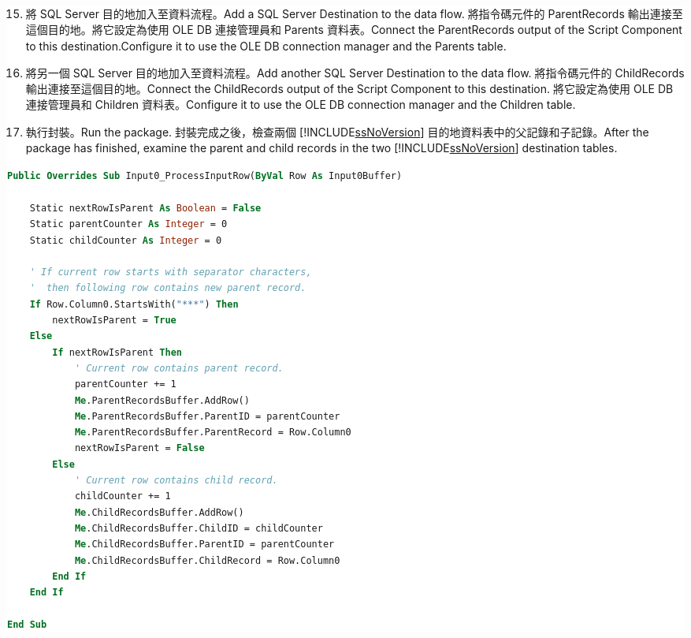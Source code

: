 15. <span data-ttu-id="6f378-174">將 SQL Server 目的地加入至資料流程。</span><span class="sxs-lookup"><span data-stu-id="6f378-174">Add a SQL Server Destination to the data flow.</span></span> <span data-ttu-id="6f378-175">將指令碼元件的 ParentRecords 輸出連接至這個目的地。將它設定為使用 OLE DB 連接管理員和 Parents 資料表。</span><span class="sxs-lookup"><span data-stu-id="6f378-175">Connect the ParentRecords output of the Script Component to this destination.Configure it to use the OLE DB connection manager and the Parents table.</span></span>  
  
16. <span data-ttu-id="6f378-176">將另一個 SQL Server 目的地加入至資料流程。</span><span class="sxs-lookup"><span data-stu-id="6f378-176">Add another SQL Server Destination to the data flow.</span></span> <span data-ttu-id="6f378-177">將指令碼元件的 ChildRecords 輸出連接至這個目的地。</span><span class="sxs-lookup"><span data-stu-id="6f378-177">Connect the ChildRecords output of the Script Component to this destination.</span></span> <span data-ttu-id="6f378-178">將它設定為使用 OLE DB 連接管理員和 Children 資料表。</span><span class="sxs-lookup"><span data-stu-id="6f378-178">Configure it to use the OLE DB connection manager and the Children table.</span></span>  
  
17. <span data-ttu-id="6f378-179">執行封裝。</span><span class="sxs-lookup"><span data-stu-id="6f378-179">Run the package.</span></span> <span data-ttu-id="6f378-180">封裝完成之後，檢查兩個 [!INCLUDE[ssNoVersion](../../includes/ssnoversion-md.md)] 目的地資料表中的父記錄和子記錄。</span><span class="sxs-lookup"><span data-stu-id="6f378-180">After the package has finished, examine the parent and child records in the two [!INCLUDE[ssNoVersion](../../includes/ssnoversion-md.md)] destination tables.</span></span>  
  
```vb  
Public Overrides Sub Input0_ProcessInputRow(ByVal Row As Input0Buffer)  
  
    Static nextRowIsParent As Boolean = False  
    Static parentCounter As Integer = 0  
    Static childCounter As Integer = 0  
  
    ' If current row starts with separator characters,  
    '  then following row contains new parent record.  
    If Row.Column0.StartsWith("***") Then  
        nextRowIsParent = True  
    Else  
        If nextRowIsParent Then  
            ' Current row contains parent record.  
            parentCounter += 1  
            Me.ParentRecordsBuffer.AddRow()  
            Me.ParentRecordsBuffer.ParentID = parentCounter  
            Me.ParentRecordsBuffer.ParentRecord = Row.Column0  
            nextRowIsParent = False  
        Else  
            ' Current row contains child record.  
            childCounter += 1  
            Me.ChildRecordsBuffer.AddRow()  
            Me.ChildRecordsBuffer.ChildID = childCounter  
            Me.ChildRecordsBuffer.ParentID = parentCounter  
            Me.ChildRecordsBuffer.ChildRecord = Row.Column0  
        End If  
    End If  
  
End Sub  
```  
  